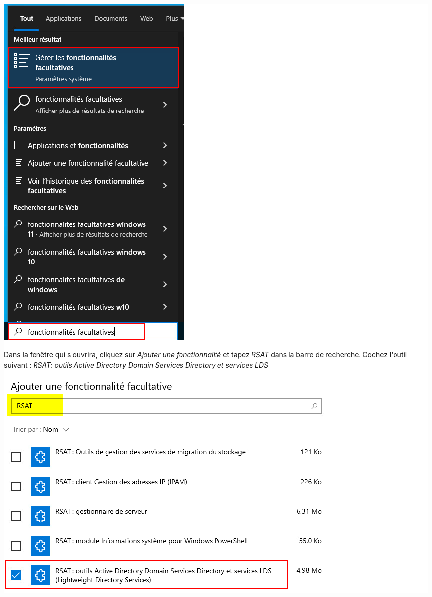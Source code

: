 ![FonctionnalitesFacultatives](../Assets/17/FonctionnalitesFacultatives.png)

Dans la fenêtre qui s'ouvrira, cliquez sur *Ajouter une fonctionnalité* et tapez *RSAT* dans la barre de recherche. Cochez l'outil suivant : *RSAT: outils Active Directory Domain Services Directory et services LDS*

![RSAT](../Assets/17/RSAT.png)
